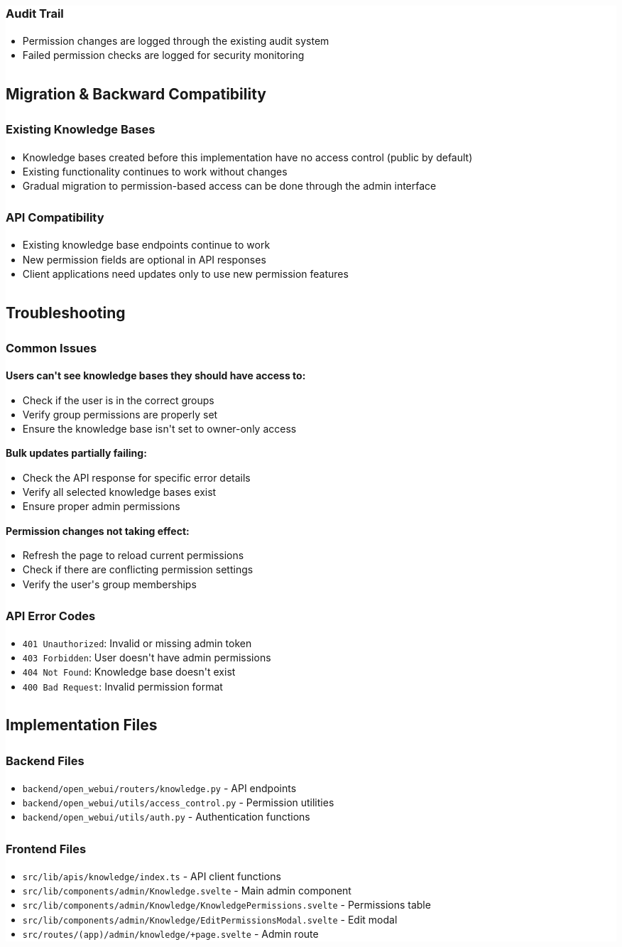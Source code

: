 ### Audit Trail
- Permission changes are logged through the existing audit system
- Failed permission checks are logged for security monitoring

## Migration & Backward Compatibility

### Existing Knowledge Bases
- Knowledge bases created before this implementation have no access control (public by default)
- Existing functionality continues to work without changes
- Gradual migration to permission-based access can be done through the admin interface

### API Compatibility
- Existing knowledge base endpoints continue to work
- New permission fields are optional in API responses
- Client applications need updates only to use new permission features

## Troubleshooting

### Common Issues

**Users can't see knowledge bases they should have access to:**
- Check if the user is in the correct groups
- Verify group permissions are properly set
- Ensure the knowledge base isn't set to owner-only access

**Bulk updates partially failing:**
- Check the API response for specific error details
- Verify all selected knowledge bases exist
- Ensure proper admin permissions

**Permission changes not taking effect:**
- Refresh the page to reload current permissions
- Check if there are conflicting permission settings
- Verify the user's group memberships

### API Error Codes
- `401 Unauthorized`: Invalid or missing admin token
- `403 Forbidden`: User doesn't have admin permissions
- `404 Not Found`: Knowledge base doesn't exist
- `400 Bad Request`: Invalid permission format

## Implementation Files

### Backend Files
- `backend/open_webui/routers/knowledge.py` - API endpoints
- `backend/open_webui/utils/access_control.py` - Permission utilities
- `backend/open_webui/utils/auth.py` - Authentication functions

### Frontend Files
- `src/lib/apis/knowledge/index.ts` - API client functions
- `src/lib/components/admin/Knowledge.svelte` - Main admin component
- `src/lib/components/admin/Knowledge/KnowledgePermissions.svelte` - Permissions table
- `src/lib/components/admin/Knowledge/EditPermissionsModal.svelte` - Edit modal
- `src/routes/(app)/admin/knowledge/+page.svelte` - Admin route
